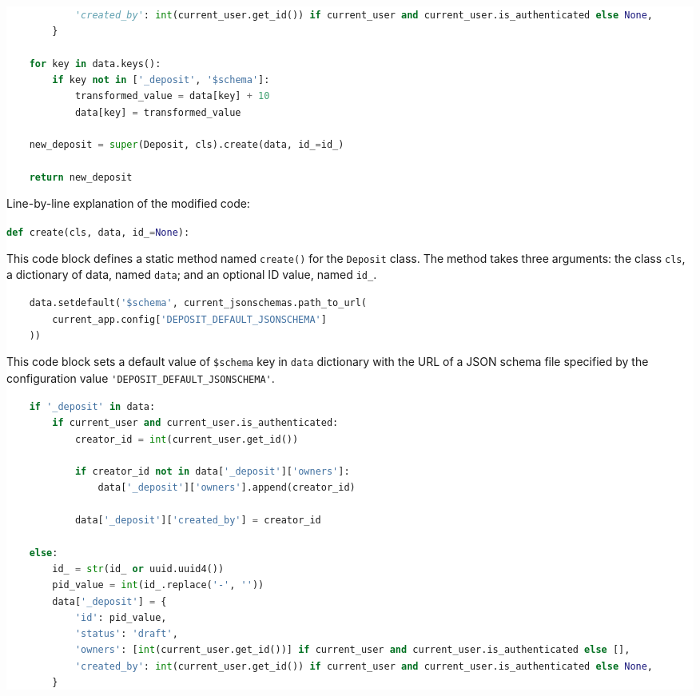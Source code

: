 ```python
            'created_by': int(current_user.get_id()) if current_user and current_user.is_authenticated else None,
        }

    for key in data.keys():
        if key not in ['_deposit', '$schema']:
            transformed_value = data[key] + 10
            data[key] = transformed_value

    new_deposit = super(Deposit, cls).create(data, id_=id_)

    return new_deposit
```

Line-by-line explanation of the modified code:

```python
def create(cls, data, id_=None):
```

This code block defines a static method named `create()` for the `Deposit` class. The method takes three arguments: the class `cls`, a dictionary of data, named `data`; and an optional ID value, named `id_`.

```python
    data.setdefault('$schema', current_jsonschemas.path_to_url(
        current_app.config['DEPOSIT_DEFAULT_JSONSCHEMA']
    ))
```

This code block sets a default value of `$schema` key in `data` dictionary with the URL of a JSON schema file specified by the configuration value `'DEPOSIT_DEFAULT_JSONSCHEMA'`.

```python
    if '_deposit' in data:
        if current_user and current_user.is_authenticated:
            creator_id = int(current_user.get_id())

            if creator_id not in data['_deposit']['owners']:
                data['_deposit']['owners'].append(creator_id)

            data['_deposit']['created_by'] = creator_id

    else:
        id_ = str(id_ or uuid.uuid4())
        pid_value = int(id_.replace('-', ''))
        data['_deposit'] = {
            'id': pid_value,
            'status': 'draft',
            'owners': [int(current_user.get_id())] if current_user and current_user.is_authenticated else [],
            'created_by': int(current_user.get_id()) if current_user and current_user.is_authenticated else None,
        }
```

